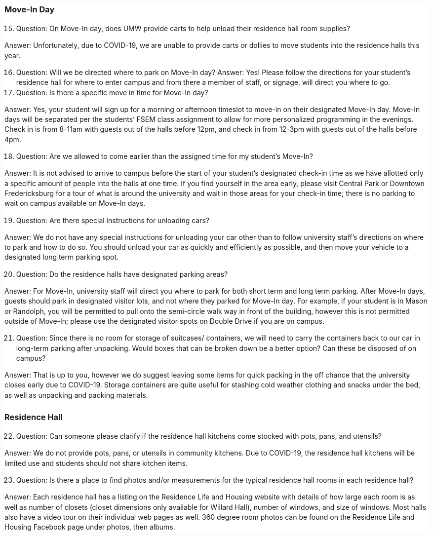 <h3>Move-In Day</h3>
<ol start="15">
 	<li>Question: On Move-In day, does UMW provide carts to help unload their residence hall room supplies?</li>
</ol>
Answer: Unfortunately, due to COVID-19, we are unable to provide carts or dollies to move students into the residence halls this year.
<ol start="16">
 	<li>Question: Will we be directed where to park on Move-In day?
Answer: Yes! Please follow the directions for your student’s residence hall for where to enter campus and from there a member of staff, or signage, will direct you where to go.</li>
 	<li>Question: Is there a specific move in time for Move-In day?</li>
</ol>
Answer: Yes, your student will sign up for a morning or afternoon timeslot to move-in on their designated Move-In day. Move-In days will be separated per the students’ FSEM class assignment to allow for more personalized programming in the evenings. Check in is from 8-11am with guests out of the halls before 12pm, and check in from 12-3pm with guests out of the halls before 4pm.
<ol start="18">
 	<li>Question: Are we allowed to come earlier than the assigned time for my student’s Move-In?</li>
</ol>
Answer: It is not advised to arrive to campus before the start of your student’s designated check-in time as we have allotted only a specific amount of people into the halls at one time. If you find yourself in the area early, please visit Central Park or Downtown Fredericksburg for a tour of what is around the university and wait in those areas for your check-in time; there is no parking to wait on campus available on Move-In days.
<ol start="19">
 	<li>Question: Are there special instructions for unloading cars?</li>
</ol>
Answer: We do not have any special instructions for unloading your car other than to follow university staff’s directions on where to park and how to do so. You should unload your car as quickly and efficiently as possible, and then move your vehicle to a designated long term parking spot.
<ol start="20">
 	<li>Question: Do the residence halls have designated parking areas?</li>
</ol>
Answer: For Move-In, university staff will direct you where to park for both short term and long term parking. After Move-In days, guests should park in designated visitor lots, and not where they parked for Move-In day. For example, if your student is in Mason or Randolph, you will be permitted to pull onto the semi-circle walk way in front of the building, however this is not permitted outside of Move-In; please use the designated visitor spots on Double Drive if you are on campus.
<ol start="21">
 	<li>Question: Since there is no room for storage of suitcases/ containers, we will need to carry the containers back to our car in long-term parking after unpacking. Would boxes that can be broken down be a better option? Can these be disposed of on campus?</li>
</ol>
Answer: That is up to you, however we do suggest leaving some items for quick packing in the off chance that the university closes early due to COVID-19. Storage containers are quite useful for stashing cold weather clothing and snacks under the bed, as well as unpacking and packing materials.
<h3>Residence Hall</h3>
<ol start="22">
 	<li>Question: Can someone please clarify if the residence hall kitchens come stocked with pots, pans, and utensils?</li>
</ol>
Answer: We do not provide pots, pans, or utensils in community kitchens. Due to COVID-19, the residence hall kitchens will be limited use and students should not share kitchen items.
<ol start="23">
 	<li>Question: Is there a place to find photos and/or measurements for the typical residence hall rooms in each residence hall?</li>
</ol>
Answer: Each residence hall has a listing on the Residence Life and Housing website with details of how large each room is as well as number of closets (closet dimensions only available for Willard Hall), number of windows, and size of windows. Most halls also have a video tour on their individual web pages as well. 360 degree room photos can be found on the Residence Life and Housing Facebook page under photos, then albums.
<ol start="24">